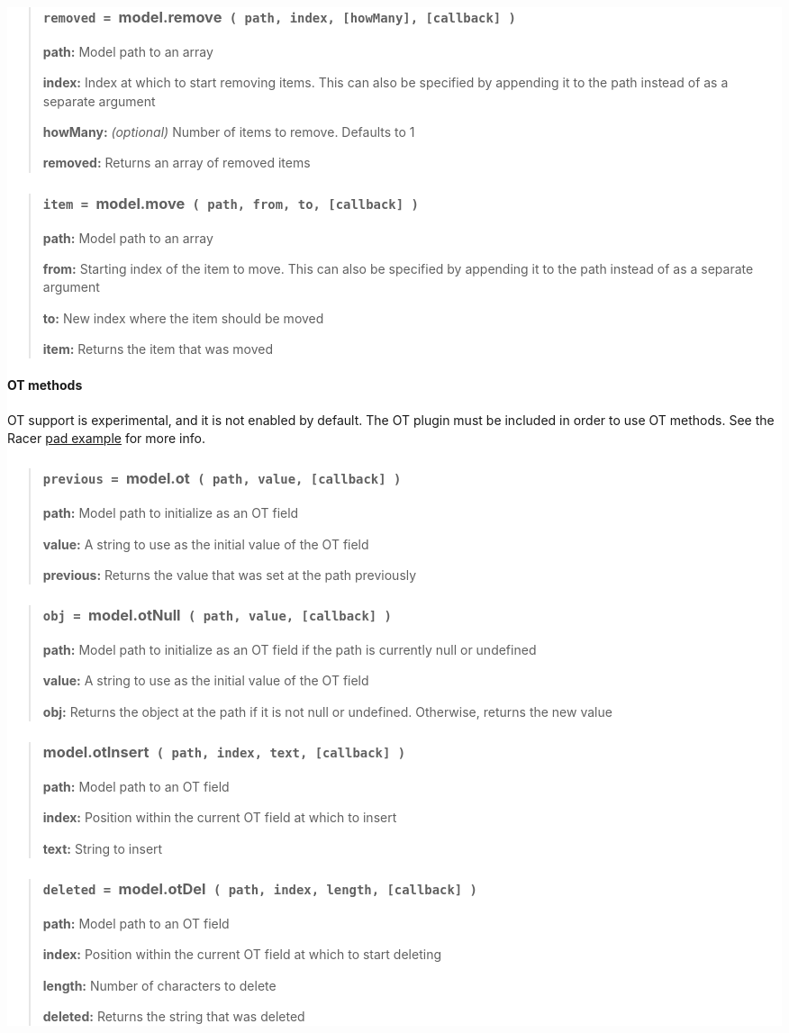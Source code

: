 > ### `removed = `model.remove` ( path, index, [howMany], [callback] )`
>
> **path:** Model path to an array
>
> **index:** Index at which to start removing items. This can also be specified by appending it to the path instead of as a separate argument
>
> **howMany:** *(optional)* Number of items to remove. Defaults to 1
>
> **removed:** Returns an array of removed items

> ### `item = `model.move` ( path, from, to, [callback] )`
>
> **path:** Model path to an array
>
> **from:** Starting index of the item to move. This can also be specified by appending it to the path instead of as a separate argument
>
> **to:** New index where the item should be moved
>
> **item:** Returns the item that was moved

#### OT methods

OT support is experimental, and it is not enabled by default. The OT plugin must be included in order to use OT methods. See the Racer [pad example](https://github.com/codeparty/racer/tree/master/examples/pad) for more info.

> ### `previous = `model.ot` ( path, value, [callback] )`
>
> **path:** Model path to initialize as an OT field
>
> **value:** A string to use as the initial value of the OT field
>
> **previous:** Returns the value that was set at the path previously

> ### `obj = `model.otNull` ( path, value, [callback] )`
>
> **path:** Model path to initialize as an OT field if the path is currently null or undefined
>
> **value:** A string to use as the initial value of the OT field
>
> **obj:** Returns the object at the path if it is not null or undefined. Otherwise, returns the new value

> ### model.otInsert` ( path, index, text, [callback] )`
>
> **path:** Model path to an OT field
>
> **index:** Position within the current OT field at which to insert
>
> **text:** String to insert

> ### `deleted = `model.otDel` ( path, index, length, [callback] )`
>
> **path:** Model path to an OT field
>
> **index:** Position within the current OT field at which to start deleting
>
> **length:** Number of characters to delete
>
> **deleted:** Returns the string that was deleted


[expressRedirect]: http://expressjs.com/guide.html#res.redirect()